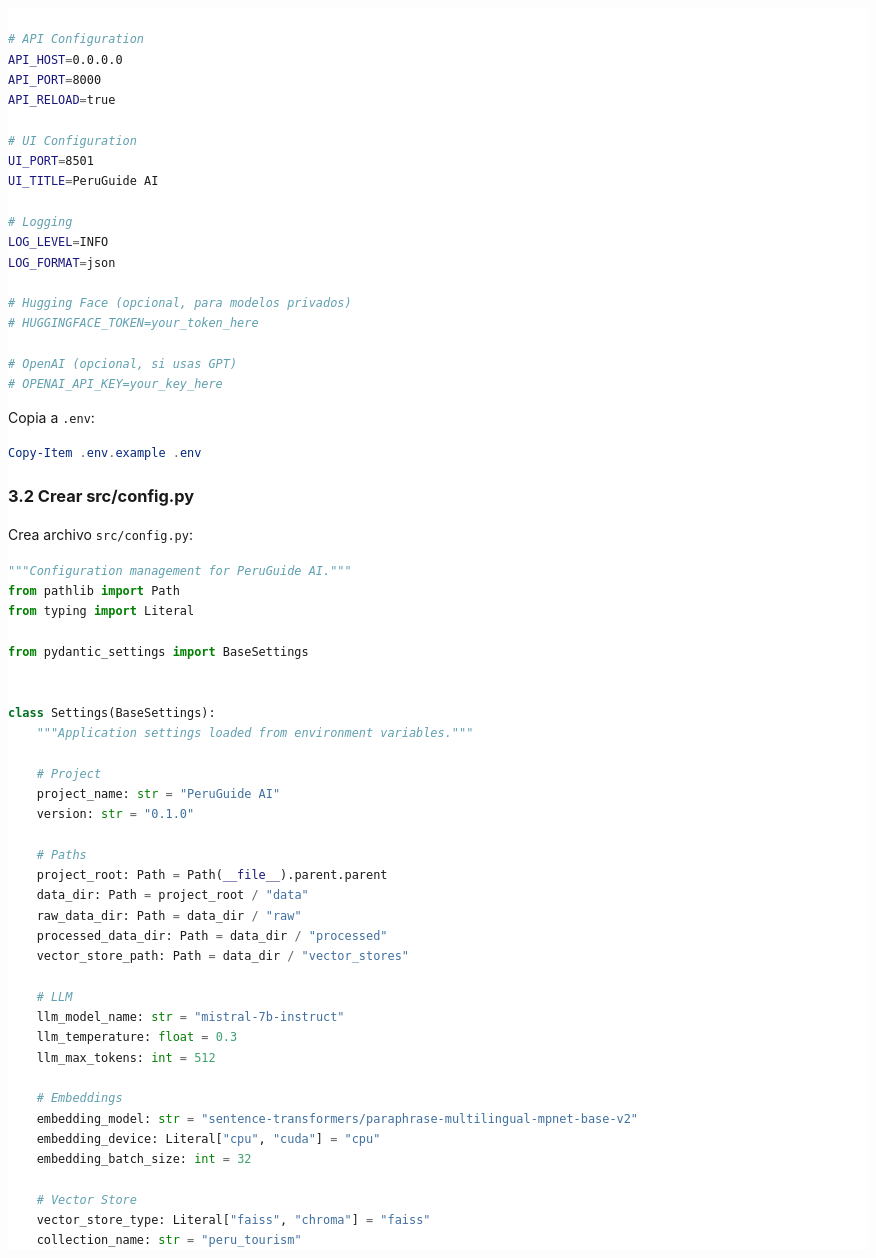 ```bash

# API Configuration
API_HOST=0.0.0.0
API_PORT=8000
API_RELOAD=true

# UI Configuration
UI_PORT=8501
UI_TITLE=PeruGuide AI

# Logging
LOG_LEVEL=INFO
LOG_FORMAT=json

# Hugging Face (opcional, para modelos privados)
# HUGGINGFACE_TOKEN=your_token_here

# OpenAI (opcional, si usas GPT)
# OPENAI_API_KEY=your_key_here
```

Copia a `.env`:
```powershell
Copy-Item .env.example .env
```

### **3.2 Crear src/config.py**

Crea archivo `src/config.py`:

```python
"""Configuration management for PeruGuide AI."""
from pathlib import Path
from typing import Literal

from pydantic_settings import BaseSettings


class Settings(BaseSettings):
    """Application settings loaded from environment variables."""

    # Project
    project_name: str = "PeruGuide AI"
    version: str = "0.1.0"
    
    # Paths
    project_root: Path = Path(__file__).parent.parent
    data_dir: Path = project_root / "data"
    raw_data_dir: Path = data_dir / "raw"
    processed_data_dir: Path = data_dir / "processed"
    vector_store_path: Path = data_dir / "vector_stores"
    
    # LLM
    llm_model_name: str = "mistral-7b-instruct"
    llm_temperature: float = 0.3
    llm_max_tokens: int = 512
    
    # Embeddings
    embedding_model: str = "sentence-transformers/paraphrase-multilingual-mpnet-base-v2"
    embedding_device: Literal["cpu", "cuda"] = "cpu"
    embedding_batch_size: int = 32
    
    # Vector Store
    vector_store_type: Literal["faiss", "chroma"] = "faiss"
    collection_name: str = "peru_tourism"
```